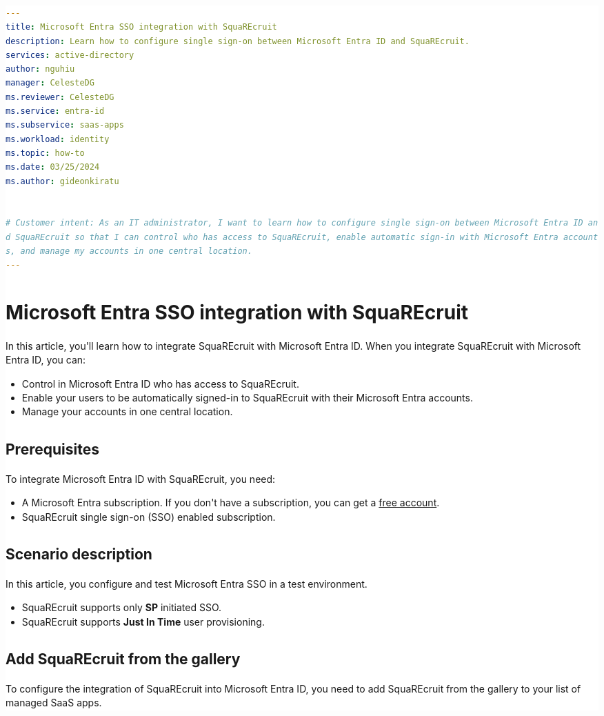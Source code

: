 ```yaml
---
title: Microsoft Entra SSO integration with SquaREcruit
description: Learn how to configure single sign-on between Microsoft Entra ID and SquaREcruit.
services: active-directory
author: nguhiu
manager: CelesteDG
ms.reviewer: CelesteDG
ms.service: entra-id
ms.subservice: saas-apps
ms.workload: identity
ms.topic: how-to
ms.date: 03/25/2024
ms.author: gideonkiratu


# Customer intent: As an IT administrator, I want to learn how to configure single sign-on between Microsoft Entra ID and SquaREcruit so that I can control who has access to SquaREcruit, enable automatic sign-in with Microsoft Entra accounts, and manage my accounts in one central location.
---
```


# Microsoft Entra SSO integration with SquaREcruit

In this article,  you'll learn how to integrate SquaREcruit with Microsoft Entra ID. When you integrate SquaREcruit with Microsoft Entra ID, you can:

* Control in Microsoft Entra ID who has access to SquaREcruit.
* Enable your users to be automatically signed-in to SquaREcruit with their Microsoft Entra accounts.
* Manage your accounts in one central location.

## Prerequisites

To integrate Microsoft Entra ID with SquaREcruit, you need:

* A Microsoft Entra subscription. If you don't have a subscription, you can get a [free account](https://azure.microsoft.com/free/).
* SquaREcruit single sign-on (SSO) enabled subscription.

## Scenario description

In this article,  you configure and test Microsoft Entra SSO in a test environment.

* SquaREcruit supports only **SP** initiated SSO.
* SquaREcruit supports **Just In Time** user provisioning.

## Add SquaREcruit from the gallery

To configure the integration of SquaREcruit into Microsoft Entra ID, you need to add SquaREcruit from the gallery to your list of managed SaaS apps.
